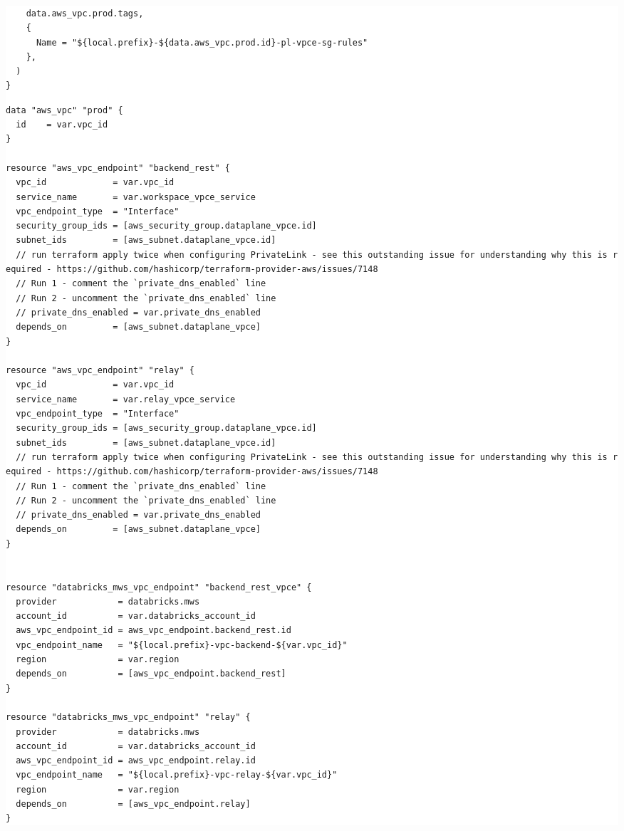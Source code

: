 ```hcl
    data.aws_vpc.prod.tags,
    {
      Name = "${local.prefix}-${data.aws_vpc.prod.id}-pl-vpce-sg-rules"
    },
  )
}
```

```hcl
data "aws_vpc" "prod" {
  id    = var.vpc_id
}

resource "aws_vpc_endpoint" "backend_rest" {
  vpc_id             = var.vpc_id
  service_name       = var.workspace_vpce_service
  vpc_endpoint_type  = "Interface"
  security_group_ids = [aws_security_group.dataplane_vpce.id]
  subnet_ids         = [aws_subnet.dataplane_vpce.id]
  // run terraform apply twice when configuring PrivateLink - see this outstanding issue for understanding why this is required - https://github.com/hashicorp/terraform-provider-aws/issues/7148
  // Run 1 - comment the `private_dns_enabled` line
  // Run 2 - uncomment the `private_dns_enabled` line
  // private_dns_enabled = var.private_dns_enabled
  depends_on         = [aws_subnet.dataplane_vpce]
}

resource "aws_vpc_endpoint" "relay" {
  vpc_id             = var.vpc_id
  service_name       = var.relay_vpce_service
  vpc_endpoint_type  = "Interface"
  security_group_ids = [aws_security_group.dataplane_vpce.id]
  subnet_ids         = [aws_subnet.dataplane_vpce.id]
  // run terraform apply twice when configuring PrivateLink - see this outstanding issue for understanding why this is required - https://github.com/hashicorp/terraform-provider-aws/issues/7148
  // Run 1 - comment the `private_dns_enabled` line
  // Run 2 - uncomment the `private_dns_enabled` line
  // private_dns_enabled = var.private_dns_enabled
  depends_on         = [aws_subnet.dataplane_vpce]
}


resource "databricks_mws_vpc_endpoint" "backend_rest_vpce" {
  provider            = databricks.mws
  account_id          = var.databricks_account_id
  aws_vpc_endpoint_id = aws_vpc_endpoint.backend_rest.id
  vpc_endpoint_name   = "${local.prefix}-vpc-backend-${var.vpc_id}"
  region              = var.region
  depends_on          = [aws_vpc_endpoint.backend_rest]
}

resource "databricks_mws_vpc_endpoint" "relay" {
  provider            = databricks.mws
  account_id          = var.databricks_account_id
  aws_vpc_endpoint_id = aws_vpc_endpoint.relay.id
  vpc_endpoint_name   = "${local.prefix}-vpc-relay-${var.vpc_id}"
  region              = var.region
  depends_on          = [aws_vpc_endpoint.relay]
}

```
